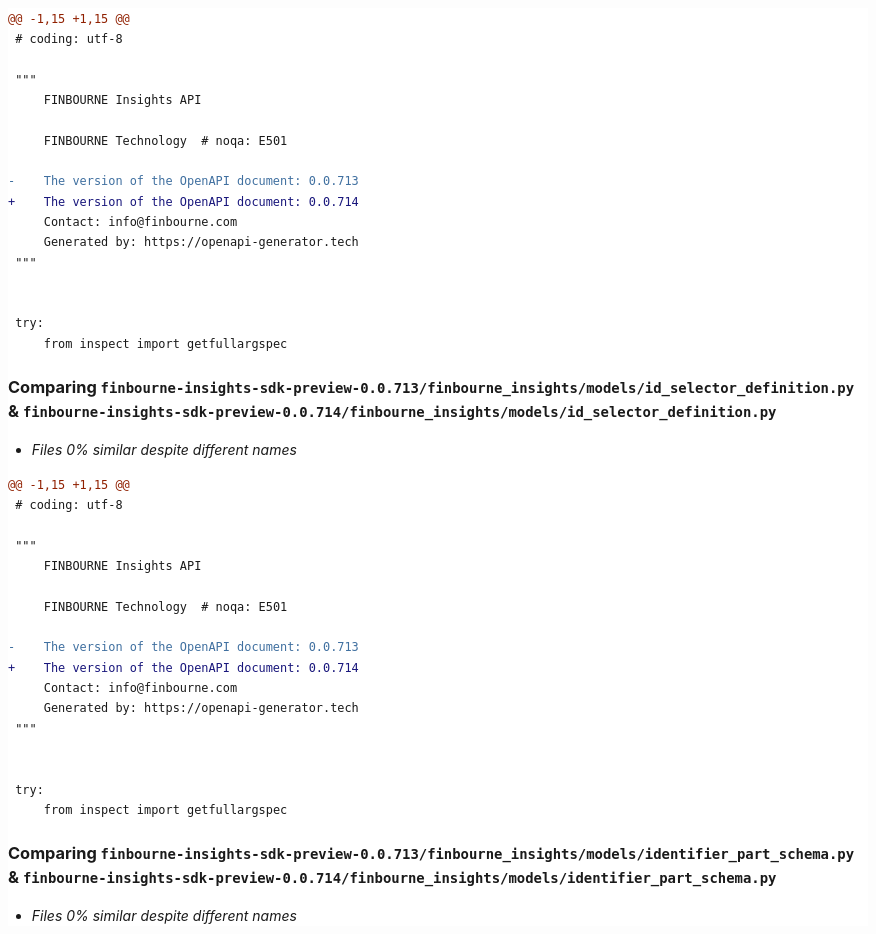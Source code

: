 ```diff
@@ -1,15 +1,15 @@
 # coding: utf-8
 
 """
     FINBOURNE Insights API
 
     FINBOURNE Technology  # noqa: E501
 
-    The version of the OpenAPI document: 0.0.713
+    The version of the OpenAPI document: 0.0.714
     Contact: info@finbourne.com
     Generated by: https://openapi-generator.tech
 """
 
 
 try:
     from inspect import getfullargspec
```

### Comparing `finbourne-insights-sdk-preview-0.0.713/finbourne_insights/models/id_selector_definition.py` & `finbourne-insights-sdk-preview-0.0.714/finbourne_insights/models/id_selector_definition.py`

 * *Files 0% similar despite different names*

```diff
@@ -1,15 +1,15 @@
 # coding: utf-8
 
 """
     FINBOURNE Insights API
 
     FINBOURNE Technology  # noqa: E501
 
-    The version of the OpenAPI document: 0.0.713
+    The version of the OpenAPI document: 0.0.714
     Contact: info@finbourne.com
     Generated by: https://openapi-generator.tech
 """
 
 
 try:
     from inspect import getfullargspec
```

### Comparing `finbourne-insights-sdk-preview-0.0.713/finbourne_insights/models/identifier_part_schema.py` & `finbourne-insights-sdk-preview-0.0.714/finbourne_insights/models/identifier_part_schema.py`

 * *Files 0% similar despite different names*
